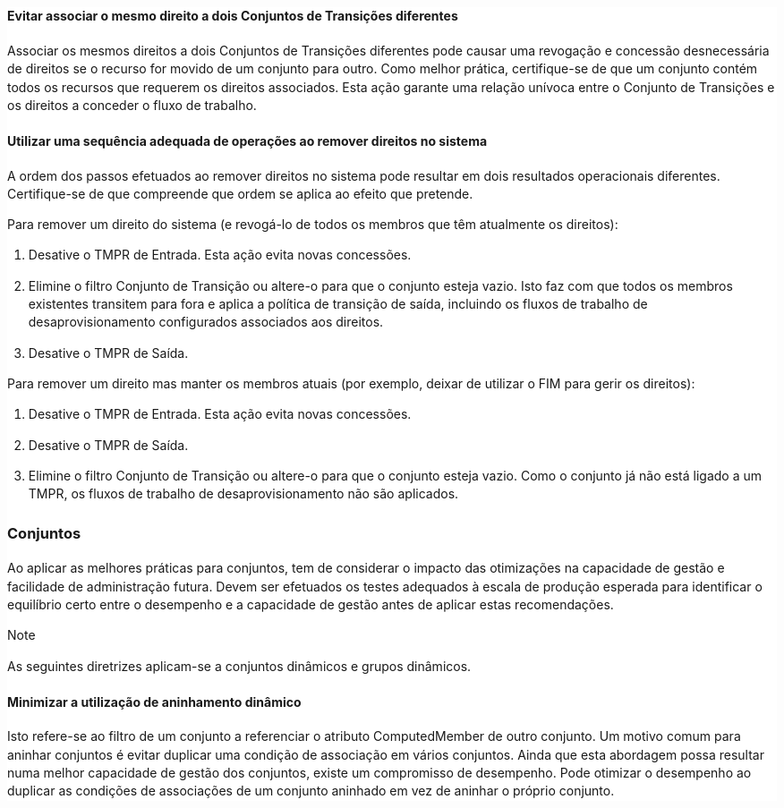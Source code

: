#### Evitar associar o mesmo direito a dois Conjuntos de Transições diferentes
<a id="avoid-associating-the-same-entitlement-with-two-different-transition-sets" class="xliff"></a>

Associar os mesmos direitos a dois Conjuntos de Transições diferentes pode causar uma revogação e concessão desnecessária de direitos se o recurso for movido de um conjunto para outro. Como melhor prática, certifique-se de que um conjunto contém todos os recursos que requerem os direitos associados. Esta ação garante uma relação unívoca entre o Conjunto de Transições e os direitos a conceder o fluxo de trabalho.

#### Utilizar uma sequência adequada de operações ao remover direitos no sistema
<a id="use-an-appropriate-sequence-of-operations-when-removing-entitlements-in-the-system" class="xliff"></a>

A ordem dos passos efetuados ao remover direitos no sistema pode resultar em dois resultados operacionais diferentes. Certifique-se de que compreende que ordem se aplica ao efeito que pretende.

Para remover um direito do sistema (e revogá-lo de todos os membros que têm atualmente os direitos):

1.  Desative o TMPR de Entrada. Esta ação evita novas concessões.

2.  Elimine o filtro Conjunto de Transição ou altere-o para que o conjunto esteja vazio. Isto faz com que todos os membros existentes transitem para fora e aplica a política de transição de saída, incluindo os fluxos de trabalho de desaprovisionamento configurados associados aos direitos.

3.  Desative o TMPR de Saída.

Para remover um direito mas manter os membros atuais (por exemplo, deixar de utilizar o FIM para gerir os direitos):

1.  Desative o TMPR de Entrada. Esta ação evita novas concessões.

2.  Desative o TMPR de Saída.

3.  Elimine o filtro Conjunto de Transição ou altere-o para que o conjunto esteja vazio. Como o conjunto já não está ligado a um TMPR, os fluxos de trabalho de desaprovisionamento não são aplicados.

### Conjuntos
<a id="sets" class="xliff"></a>

Ao aplicar as melhores práticas para conjuntos, tem de considerar o impacto das otimizações na capacidade de gestão e facilidade de administração futura.
Devem ser efetuados os testes adequados à escala de produção esperada para identificar o equilíbrio certo entre o desempenho e a capacidade de gestão antes de aplicar estas recomendações.

>[!NOTE]
As seguintes diretrizes aplicam-se a conjuntos dinâmicos e grupos dinâmicos.


#### Minimizar a utilização de aninhamento dinâmico
<a id="minimize-the-use-of-dynamic-nesting" class="xliff"></a>

Isto refere-se ao filtro de um conjunto a referenciar o atributo ComputedMember de outro conjunto. Um motivo comum para aninhar conjuntos é evitar duplicar uma condição de associação em vários conjuntos. Ainda que esta abordagem possa resultar numa melhor capacidade de gestão dos conjuntos, existe um compromisso de desempenho. Pode otimizar o desempenho ao duplicar as condições de associações de um conjunto aninhado em vez de aninhar o próprio conjunto.
